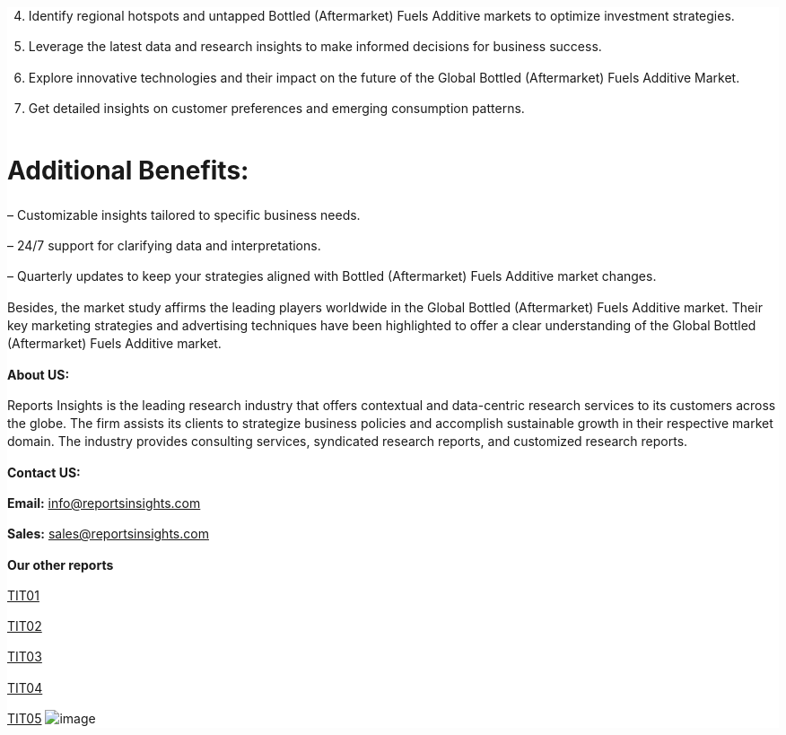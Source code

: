 4. Identify regional hotspots and untapped Bottled (Aftermarket) Fuels Additive markets to optimize investment strategies.

5. Leverage the latest data and research insights to make informed decisions for business success.

6. Explore innovative technologies and their impact on the future of the Global Bottled (Aftermarket) Fuels Additive Market.

7. Get detailed insights on customer preferences and emerging consumption patterns.

# <strong>Additional Benefits:</strong>

– Customizable insights tailored to specific business needs.

– 24/7 support for clarifying data and interpretations.

– Quarterly updates to keep your strategies aligned with Bottled (Aftermarket) Fuels Additive market changes.

Besides, the market study affirms the leading players worldwide in the Global Bottled (Aftermarket) Fuels Additive market. Their key marketing strategies and advertising techniques have been highlighted to offer a clear understanding of the Global Bottled (Aftermarket) Fuels Additive market.

<strong><strong>About US</strong>:</strong>

Reports Insights is the leading research industry that offers contextual and data-centric research services to its customers across the globe. The firm assists its clients to strategize business policies and accomplish sustainable growth in their respective market domain. The industry provides consulting services, syndicated research reports, and customized research reports.

<strong>Contact US:</strong>

<p class=><b>Email:</b> <a href=mailto:info@reportsinsights.com>info@reportsinsights.com</a></p>
<p class=><b>Sales:</b> <a href=mailto:sales@reportsinsights.com>sales@reportsinsights.com</a></p>

<strong>Our other reports</strong>

<a href=LIN01>TIT01</a>

<a href=LIN02>TIT02</a>

<a href=LIN03>TIT03</a>

<a href=LIN04>TIT04</a>

<a href=LIN05>TIT05</a>
![image](https://github.com/user-attachments/assets/088e2cb9-c027-462d-bd86-03ebeccdc4f5)
